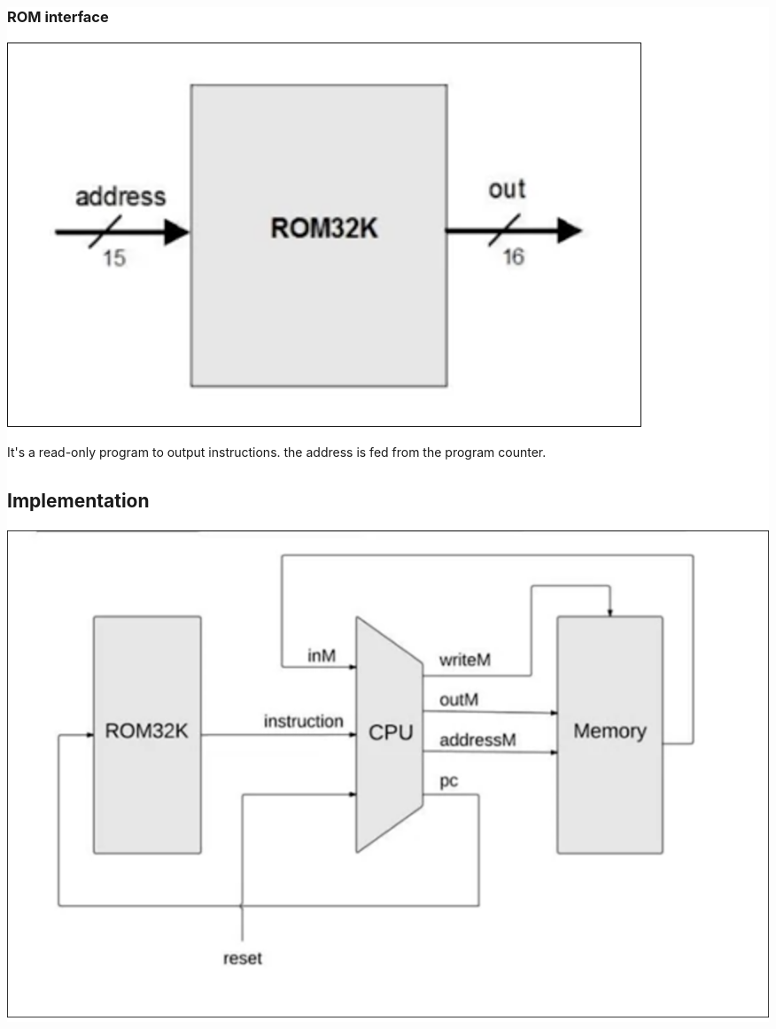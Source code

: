 ### ROM interface

<img src="attachment/8a51c13f18aca39364e87d0a5af093f3.png" />

It's a read-only program to output instructions. the address is fed from the program counter.

## Implementation

<img src="attachment/78391403535e8fb6e1c65b2fb1dfc048.png" />
